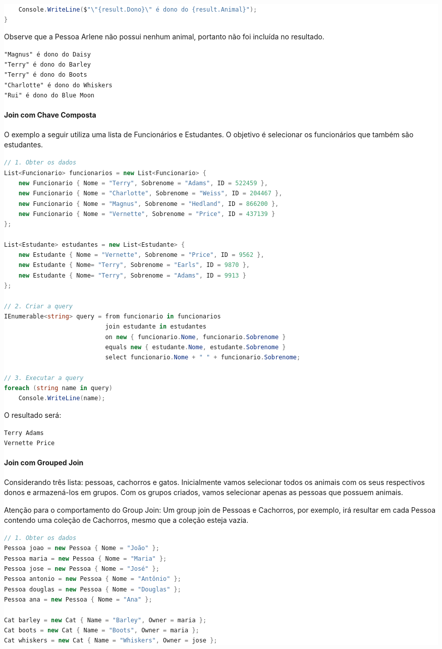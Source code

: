 ```csharp
	Console.WriteLine($"\"{result.Dono}\" é dono do {result.Animal}");
}
```
Observe que a Pessoa Arlene não possui nenhum animal, portanto não foi incluída no resultado.
```html
"Magnus" é dono do Daisy
"Terry" é dono do Barley
"Terry" é dono do Boots
"Charlotte" é dono do Whiskers
"Rui" é dono do Blue Moon
```
#### Join com Chave Composta
O exemplo a seguir utiliza uma lista de Funcionários e Estudantes. O objetivo é selecionar os funcionários que também são estudantes.
```csharp
// 1. Obter os dados
List<Funcionario> funcionarios = new List<Funcionario> {
	new Funcionario { Nome = "Terry", Sobrenome = "Adams", ID = 522459 },
	new Funcionario { Nome = "Charlotte", Sobrenome = "Weiss", ID = 204467 },
	new Funcionario { Nome = "Magnus", Sobrenome = "Hedland", ID = 866200 },
	new Funcionario { Nome = "Vernette", Sobrenome = "Price", ID = 437139 } 
};

List<Estudante> estudantes = new List<Estudante> {
	new Estudante { Nome = "Vernette", Sobrenome = "Price", ID = 9562 },
	new Estudante { Nome= "Terry", Sobrenome = "Earls", ID = 9870 },
	new Estudante { Nome= "Terry", Sobrenome = "Adams", ID = 9913 } 
};

// 2. Criar a query
IEnumerable<string> query = from funcionario in funcionarios
							join estudante in estudantes
							on new { funcionario.Nome, funcionario.Sobrenome }
							equals new { estudante.Nome, estudante.Sobrenome }
							select funcionario.Nome + " " + funcionario.Sobrenome;

// 3. Executar a query
foreach (string name in query)
	Console.WriteLine(name);
```
O resultado será:
```html
Terry Adams
Vernette Price
```
#### Join com Grouped Join
Considerando três lista: pessoas, cachorros e gatos. Inicialmente vamos selecionar todos os animais com os seus respectivos donos e armazená-los em grupos. Com os grupos criados, vamos selecionar apenas as pessoas que possuem animais.

Atenção para o comportamento do Group Join: Um group join de Pessoas e Cachorros, por exemplo, irá resultar em cada Pessoa contendo uma coleção de Cachorros, mesmo que a coleção esteja vazia.
```csharp
// 1. Obter os dados
Pessoa joao = new Pessoa { Nome = "João" };
Pessoa maria = new Pessoa { Nome = "Maria" };
Pessoa jose = new Pessoa { Nome = "José" };
Pessoa antonio = new Pessoa { Nome = "Antônio" };
Pessoa douglas = new Pessoa { Nome = "Douglas" };
Pessoa ana = new Pessoa { Nome = "Ana" };

Cat barley = new Cat { Name = "Barley", Owner = maria };
Cat boots = new Cat { Name = "Boots", Owner = maria };
Cat whiskers = new Cat { Name = "Whiskers", Owner = jose };
```